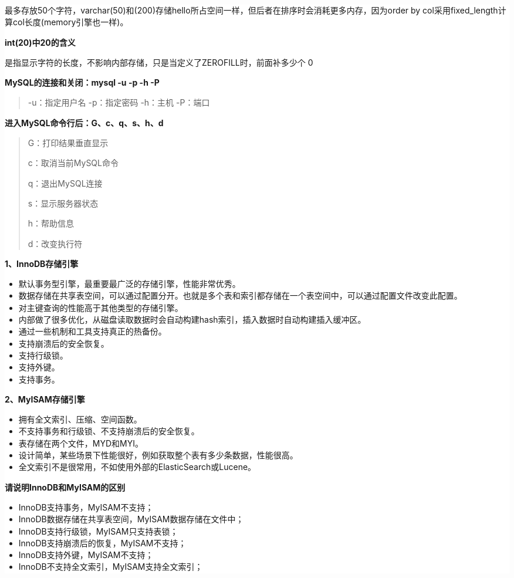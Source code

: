 最多存放50个字符，varchar(50)和(200)存储hello所占空间一样，但后者在排序时会消耗更多内存，因为order by col采用fixed_length计算col长度(memory引擎也一样)。

**int(20)中20的含义**

是指显示字符的长度，不影响内部存储，只是当定义了ZEROFILL时，前面补多少个 0



**MySQL的连接和关闭：mysql -u -p -h -P**

> -u：指定用户名	-p：指定密码	-h：主机	-P：端口

**进入MySQL命令行后：G、c、q、s、h、d**

> G：打印结果垂直显示
>
> c：取消当前MySQL命令
>
> q：退出MySQL连接
>
> s：显示服务器状态
>
> h：帮助信息
>
> d：改变执行符





**1、InnoDB存储引擎**

- 默认事务型引擎，最重要最广泛的存储引擎，性能非常优秀。
- 数据存储在共享表空间，可以通过配置分开。也就是多个表和索引都存储在一个表空间中，可以通过配置文件改变此配置。
- 对主键查询的性能高于其他类型的存储引擎。
- 内部做了很多优化，从磁盘读取数据时会自动构建hash索引，插入数据时自动构建插入缓冲区。
- 通过一些机制和工具支持真正的热备份。
- 支持崩溃后的安全恢复。
- 支持行级锁。
- 支持外键。
- 支持事务。

**2、MyISAM存储引擎**

- 拥有全文索引、压缩、空间函数。
- 不支持事务和行级锁、不支持崩溃后的安全恢复。
- 表存储在两个文件，MYD和MYI。
- 设计简单，某些场景下性能很好，例如获取整个表有多少条数据，性能很高。
- 全文索引不是很常用，不如使用外部的ElasticSearch或Lucene。

**请说明InnoDB和MyISAM的区别**

- InnoDB支持事务，MyISAM不支持；
- InnoDB数据存储在共享表空间，MyISAM数据存储在文件中；
- InnoDB支持行级锁，MyISAM只支持表锁；
- InnoDB支持崩溃后的恢复，MyISAM不支持；
- InnoDB支持外键，MyISAM不支持；
- InnoDB不支持全文索引，MyISAM支持全文索引；
